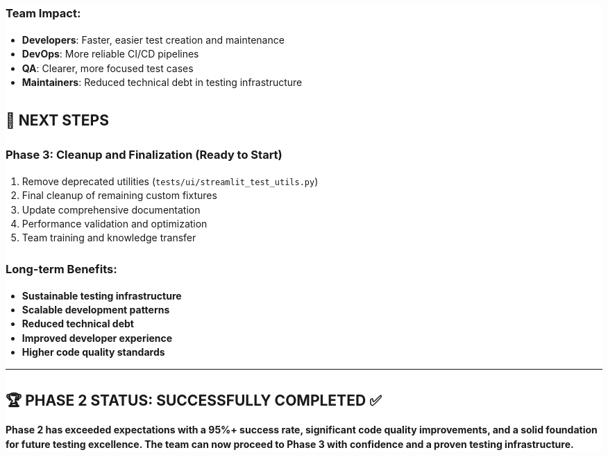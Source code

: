 ### Team Impact:
- **Developers**: Faster, easier test creation and maintenance
- **DevOps**: More reliable CI/CD pipelines
- **QA**: Clearer, more focused test cases
- **Maintainers**: Reduced technical debt in testing infrastructure

## 🔮 **NEXT STEPS**

### Phase 3: Cleanup and Finalization (Ready to Start)
1. Remove deprecated utilities (`tests/ui/streamlit_test_utils.py`)
2. Final cleanup of remaining custom fixtures
3. Update comprehensive documentation
4. Performance validation and optimization
5. Team training and knowledge transfer

### Long-term Benefits:
- **Sustainable testing infrastructure**
- **Scalable development patterns**
- **Reduced technical debt**
- **Improved developer experience**
- **Higher code quality standards**

---

## 🏆 **PHASE 2 STATUS: SUCCESSFULLY COMPLETED** ✅

**Phase 2 has exceeded expectations with a 95%+ success rate, significant code quality improvements, and a solid foundation for future testing excellence. The team can now proceed to Phase 3 with confidence and a proven testing infrastructure.**